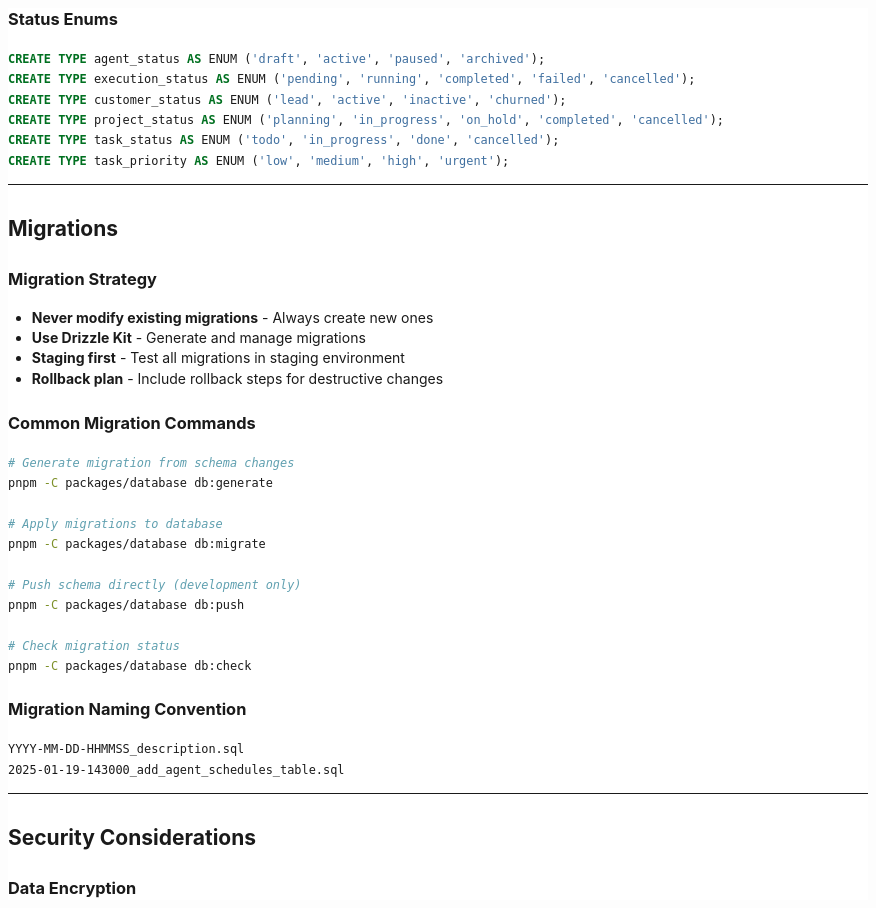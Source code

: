 ### Status Enums

```sql
CREATE TYPE agent_status AS ENUM ('draft', 'active', 'paused', 'archived');
CREATE TYPE execution_status AS ENUM ('pending', 'running', 'completed', 'failed', 'cancelled');
CREATE TYPE customer_status AS ENUM ('lead', 'active', 'inactive', 'churned');
CREATE TYPE project_status AS ENUM ('planning', 'in_progress', 'on_hold', 'completed', 'cancelled');
CREATE TYPE task_status AS ENUM ('todo', 'in_progress', 'done', 'cancelled');
CREATE TYPE task_priority AS ENUM ('low', 'medium', 'high', 'urgent');
```

---

## Migrations

### Migration Strategy

- **Never modify existing migrations** - Always create new ones
- **Use Drizzle Kit** - Generate and manage migrations
- **Staging first** - Test all migrations in staging environment
- **Rollback plan** - Include rollback steps for destructive changes

### Common Migration Commands

```bash
# Generate migration from schema changes
pnpm -C packages/database db:generate

# Apply migrations to database
pnpm -C packages/database db:migrate

# Push schema directly (development only)
pnpm -C packages/database db:push

# Check migration status
pnpm -C packages/database db:check
```

### Migration Naming Convention

```
YYYY-MM-DD-HHMMSS_description.sql
2025-01-19-143000_add_agent_schedules_table.sql
```

---

## Security Considerations

### Data Encryption
